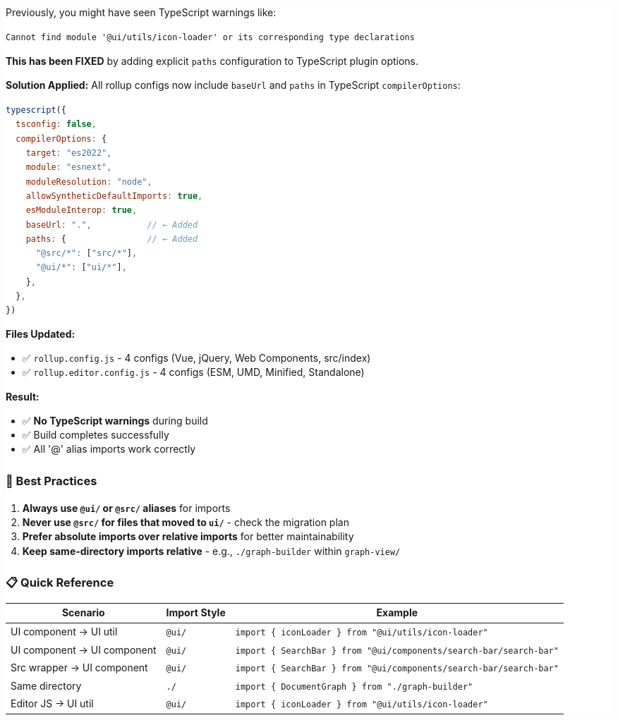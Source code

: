 Previously, you might have seen TypeScript warnings like:
```
Cannot find module '@ui/utils/icon-loader' or its corresponding type declarations
```

**This has been FIXED** by adding explicit `paths` configuration to TypeScript plugin options.

**Solution Applied:**
All rollup configs now include `baseUrl` and `paths` in TypeScript `compilerOptions`:

```javascript
typescript({
  tsconfig: false,
  compilerOptions: {
    target: "es2022",
    module: "esnext",
    moduleResolution: "node",
    allowSyntheticDefaultImports: true,
    esModuleInterop: true,
    baseUrl: ".",           // ← Added
    paths: {                // ← Added
      "@src/*": ["src/*"],
      "@ui/*": ["ui/*"],
    },
  },
})
```

**Files Updated:**
- ✅ `rollup.config.js` - 4 configs (Vue, jQuery, Web Components, src/index)
- ✅ `rollup.editor.config.js` - 4 configs (ESM, UMD, Minified, Standalone)

**Result:**
- ✅ **No TypeScript warnings** during build
- ✅ Build completes successfully
- ✅ All '@' alias imports work correctly

### 🎯 Best Practices

1. **Always use `@ui/` or `@src/` aliases** for imports
2. **Never use `@src/` for files that moved to `ui/`** - check the migration plan
3. **Prefer absolute imports over relative imports** for better maintainability
4. **Keep same-directory imports relative** - e.g., `./graph-builder` within `graph-view/`

### 📋 Quick Reference

| Scenario | Import Style | Example |
|----------|--------------|---------|
| UI component → UI util | `@ui/` | `import { iconLoader } from "@ui/utils/icon-loader"` |
| UI component → UI component | `@ui/` | `import { SearchBar } from "@ui/components/search-bar/search-bar"` |
| Src wrapper → UI component | `@ui/` | `import { SearchBar } from "@ui/components/search-bar/search-bar"` |
| Same directory | `./` | `import { DocumentGraph } from "./graph-builder"` |
| Editor JS → UI util | `@ui/` | `import { iconLoader } from "@ui/utils/icon-loader"` |
